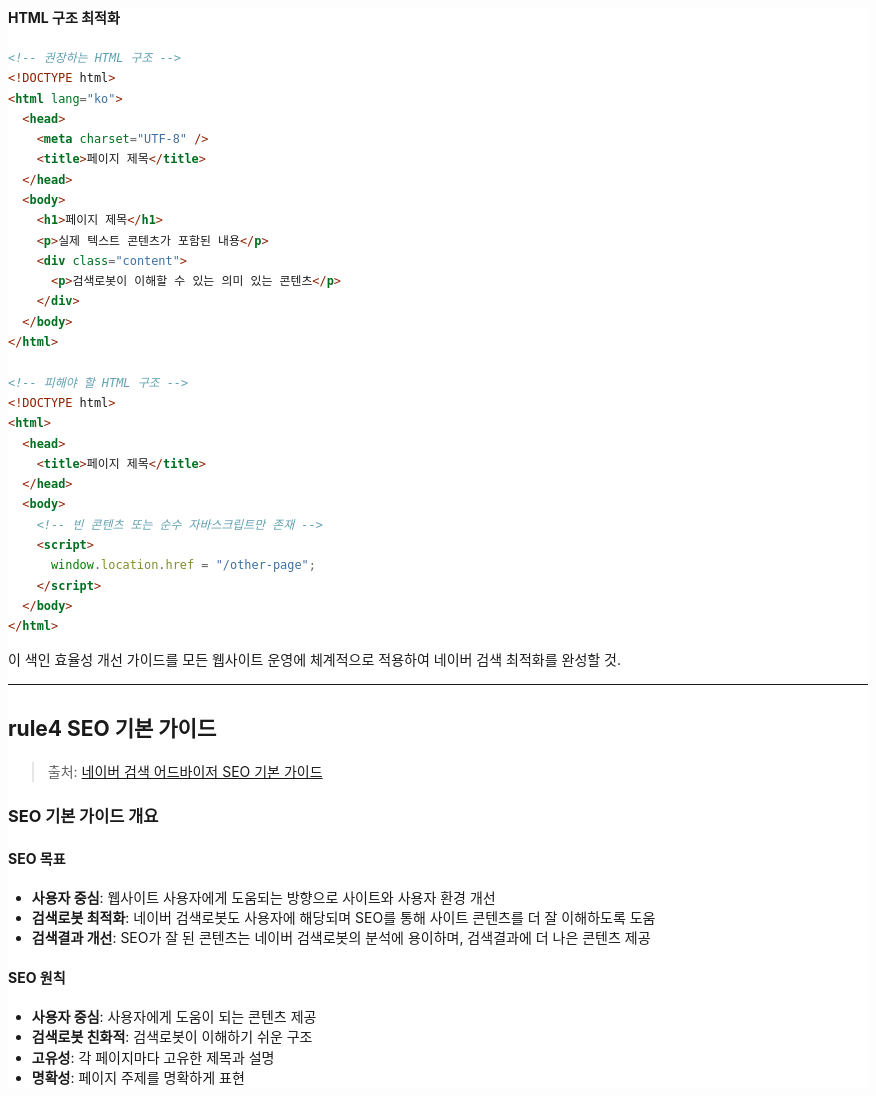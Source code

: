 #### HTML 구조 최적화

```html
<!-- 권장하는 HTML 구조 -->
<!DOCTYPE html>
<html lang="ko">
  <head>
    <meta charset="UTF-8" />
    <title>페이지 제목</title>
  </head>
  <body>
    <h1>페이지 제목</h1>
    <p>실제 텍스트 콘텐츠가 포함된 내용</p>
    <div class="content">
      <p>검색로봇이 이해할 수 있는 의미 있는 콘텐츠</p>
    </div>
  </body>
</html>

<!-- 피해야 할 HTML 구조 -->
<!DOCTYPE html>
<html>
  <head>
    <title>페이지 제목</title>
  </head>
  <body>
    <!-- 빈 콘텐츠 또는 순수 자바스크립트만 존재 -->
    <script>
      window.location.href = "/other-page";
    </script>
  </body>
</html>
```

이 색인 효율성 개선 가이드를 모든 웹사이트 운영에 체계적으로 적용하여 네이버 검색 최적화를 완성할 것.

---

## rule4 SEO 기본 가이드

> 출처: [네이버 검색 어드바이저 SEO 기본 가이드](https://searchadvisor.naver.com/guide/seo-help)

### SEO 기본 가이드 개요

#### SEO 목표

- **사용자 중심**: 웹사이트 사용자에게 도움되는 방향으로 사이트와 사용자 환경 개선
- **검색로봇 최적화**: 네이버 검색로봇도 사용자에 해당되며 SEO를 통해 사이트 콘텐츠를 더 잘 이해하도록 도움
- **검색결과 개선**: SEO가 잘 된 콘텐츠는 네이버 검색로봇의 분석에 용이하며, 검색결과에 더 나은 콘텐츠 제공

#### SEO 원칙

- **사용자 중심**: 사용자에게 도움이 되는 콘텐츠 제공
- **검색로봇 친화적**: 검색로봇이 이해하기 쉬운 구조
- **고유성**: 각 페이지마다 고유한 제목과 설명
- **명확성**: 페이지 주제를 명확하게 표현
